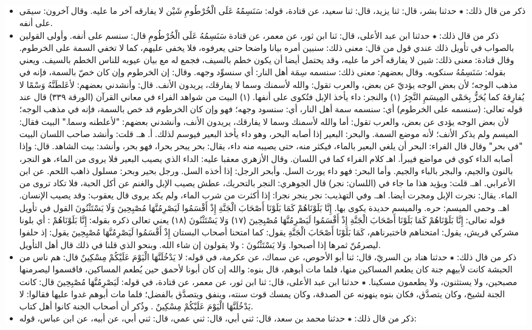 * ذكر من قال ذلك:
⁕ حدثنا بشر، قال: ثنا يزيد، قال: ثنا سعيد، عن قتادة، قوله:
سَنَسِمُهُ عَلَى الْخُرْطُومِ
شَيْن لا يفارقه آخر ما عليه.
وقال آخرون: سيمَى على أنفه.
* ذكر من قال ذلك:
⁕ حدثنا ابن عبد الأعلى، قال: ثنا ابن ثور، عن معمر، عن قتادة
سَنَسِمُهُ عَلَى الْخُرْطُومِ
قال: سنسم على أنفه.
وأولى القولين بالصواب في تأويل ذلك عندي قول من قال: معنى ذلك: سنبين أمره بيانا واضحا حتى يعرفوه، فلا يخفى عليهم، كما لا تخفي السمة على الخرطوم.
وقال قتادة: معنى ذلك: شين لا يفارقه آخر ما عليه، وقد يحتمل أيضا أن يكون خطم بالسيف، فجمع له مع بيان عيوبه للناس الخطم بالسيف.
ويعني بقوله:
سَنَسِمُهُ
سنكويه. وقال بعضهم: معنى ذلك: سنسمه سِمَة أهل النار: أي سنسوِّد وجهه.
وقال: إن الخرطوم وإن كان خصّ بالسمة، فإنه في مذهب الوجه؛ لأن بعض الوجه يؤديّ عن بعض، والعرب تقول: والله لأسمنك وسما لا يفارقك، يريدون الأنف. قال: وأنشدني بعضهم:
لأعَلطَنَّهُ وَسْمًا لا يُفارِقهُ كما يُحَزُّ بِحَمْى المِيسَمِ النَّجِرُ
(١)
والنجر: داء يأخذ الإبل فتُكوى على أنفها.
(١)
البيت من شواهد الفراء في معاني القرآن (الورقة ٣٣٩) قال عند قوله تعالى: (سنسمه على الخرطوم) أي: سنسمه سمة أهل النار، أي: سنسود وجهه؛ فهو وإن كان الخرطوم قد خص بالسمة، فإنه في مذهب الوجه؛ لأن بعض الوجه يؤدى عن بعض، والعرب تقول: أما والله لأسمنك وسما لا يفارقك، يريدون الأنف، وأنشدني بعضهم: "لأعلطنه وسما." البيت فقال: الميسم ولم يذكر الأنف؛ لأنه موضع السمة. والبحر: البعير إذا أصابه البحر، وهو داء يأخذ البعير فيوسم لذلك. أ. هـ. قلت: وأنشد صاحب اللسان البيت "في بحر" وقال قال الفراء: البحر أن يلغي البعير بالماء، فيكثر منه، حتى يصيبه منه داء، يقال: بحر يبحر بحرا، فهو بحر، وأنشد: بيت الشاهد. قال: وإذا أصابه الداء كوي في مواضع فيبرأ. اهـ كلام الفراء كما في اللسان.
وقال الأزهري معقبا عليه: الداء الذي يصيب البعير فلا يروى من الماء، هو النجر، بالنون والجيم، والبجر بالباء والجيم. وأما البحر: فهو داء يورث السل. وأبحر الرجل: إذا أخذه السل. ورجل بحير وبحر: مسلول ذاهب اللحم. عن ابن الأعرابي. اهـ. قلت: ويؤيد هذا ما جاء في (اللسان: نجر) قال الجوهري: النجر بالتحريك، عطش يصيب الإبل والغنم عن أكل الحبة، فلا تكاد تروى من الماء. يقال: نجرت الإبل ومجرت أيضا. اهـ. وفي التهذيب: نجر ينجر نجرا: إذا أكثرت من شرب الماء، ولم يكد يروى قال يعقوب: وقد يصيب الإنسان. اهـ. وحمى الميسم: حره. والميسم حديدة يكوى بها.
إِنَّا بَلَوْنَاهُمْ كَمَا بَلَوْنَا أَصْحَابَ الْجَنَّةِ إِذْ أَقْسَمُوا لَيَصْرِمُنَّهَا مُصْبِحِينَ
وَلَا يَسْتَثْنُونَ
القول في تأويل قوله تعالى: إِنَّا بَلَوْنَاهُمْ كَمَا بَلَوْنَا أَصْحَابَ الْجَنَّةِ إِذْ أَقْسَمُوا لَيَصْرِمُنَّهَا مُصْبِحِينَ (١٧) وَلا يَسْتَثْنُونَ (١٨) 
يعني تعالى ذكره بقوله:
إِنَّا بَلَوْنَاهُمْ
: أي بلونا مشركي قريش، يقول: امتحناهم فاختبرناهم،
كَمَا بَلَوْنَا أَصْحَابَ الْجَنَّةِ
يقول: كما امتحنا أصحاب البستان
إِذْ أَقْسَمُوا لَيَصْرِمُنَّهَا مُصْبِحِينَ
يقول: إذ حلفوا ليصرمُنّ ثمرها إذا أصبحوا.
وَلا يَسْتَثْنُونَ
: ولا يقولون إن شاء الله.
وبنحو الذي قلنا في ذلك قال أهل التأويل.
* ذكر من قال ذلك:
⁕ حدثنا هناد بن السريّ، قال: ثنا أبو الأحوص، عن سماك، عن عكرمة، في قوله:
لا يَدْخُلَنَّهَا الْيَوْمَ عَلَيْكُمْ مِسْكِينٌ
قال: هم ناس من الحبشة كانت لأبيهم جنة كان يطعم المساكين منها، فلما مات أبوهم، قال بنوه: والله إن كان أبونا لأحمق حين يُطعم المساكين، فاقسموا ليصرمنها مصبحين، ولا يستثنون، ولا يطعمون مسكينا.
⁕ حدثنا ابن عبد الأعلى، قال: ثنا ابن ثور، عن معمر، عن قتادة، في قوله:
لَيَصْرِمُنَّهَا مُصْبِحِينَ
قال: كانت الجنة لشيخ، وكان يتصدَّق، فكان بنوه ينهونه عن الصدقة، وكان يمسك قوت سنته، وينفق ويتصدَّق بالفضل؛ فلما مات أبوهم غدوا عليها فقالوا:
لا يَدْخُلَنَّهَا الْيَوْمَ عَلَيْكُمْ مِسْكِينٌ
.
وذُكر أن أصحاب الجنة كانوا أهل كتاب.
* ذكر من قال ذلك:
⁕ حدثنا محمد بن سعد، قال: ثني أبي، قال: ثني عمي، قال: ثني أبي، عن أبيه، عن ابن عباس، قوله: